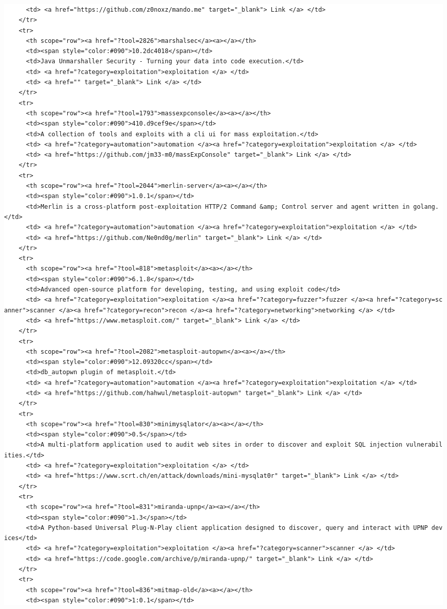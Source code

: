           <td> <a href="https://github.com/z0noxz/mando.me" target="_blank"> Link </a> </td>
        </tr>
        <tr>
          <th scope="row"><a href="?tool=2826">marshalsec</a><a></a></th>
          <td><span style="color:#090">10.2dc4018</span></td>
          <td>Java Unmarshaller Security - Turning your data into code execution.</td>
          <td> <a href="?category=exploitation">exploitation </a> </td>
          <td> <a href="" target="_blank"> Link </a> </td>
        </tr>
        <tr>
          <th scope="row"><a href="?tool=1793">massexpconsole</a><a></a></th>
          <td><span style="color:#090">410.d9cef9e</span></td>
          <td>A collection of tools and exploits with a cli ui for mass exploitation.</td>
          <td> <a href="?category=automation">automation </a><a href="?category=exploitation">exploitation </a> </td>
          <td> <a href="https://github.com/jm33-m0/massExpConsole" target="_blank"> Link </a> </td>
        </tr>
        <tr>
          <th scope="row"><a href="?tool=2044">merlin-server</a><a></a></th>
          <td><span style="color:#090">1.0.1</span></td>
          <td>Merlin is a cross-platform post-exploitation HTTP/2 Command &amp; Control server and agent written in golang.</td>
          <td> <a href="?category=automation">automation </a><a href="?category=exploitation">exploitation </a> </td>
          <td> <a href="https://github.com/Ne0nd0g/merlin" target="_blank"> Link </a> </td>
        </tr>
        <tr>
          <th scope="row"><a href="?tool=818">metasploit</a><a></a></th>
          <td><span style="color:#090">6.1.8</span></td>
          <td>Advanced open-source platform for developing, testing, and using exploit code</td>
          <td> <a href="?category=exploitation">exploitation </a><a href="?category=fuzzer">fuzzer </a><a href="?category=scanner">scanner </a><a href="?category=recon">recon </a><a href="?category=networking">networking </a> </td>
          <td> <a href="https://www.metasploit.com/" target="_blank"> Link </a> </td>
        </tr>
        <tr>
          <th scope="row"><a href="?tool=2082">metasploit-autopwn</a><a></a></th>
          <td><span style="color:#090">12.09320cc</span></td>
          <td>db_autopwn plugin of metasploit.</td>
          <td> <a href="?category=automation">automation </a><a href="?category=exploitation">exploitation </a> </td>
          <td> <a href="https://github.com/hahwul/metasploit-autopwn" target="_blank"> Link </a> </td>
        </tr>
        <tr>
          <th scope="row"><a href="?tool=830">minimysqlator</a><a></a></th>
          <td><span style="color:#090">0.5</span></td>
          <td>A multi-platform application used to audit web sites in order to discover and exploit SQL injection vulnerabilities.</td>
          <td> <a href="?category=exploitation">exploitation </a> </td>
          <td> <a href="https://www.scrt.ch/en/attack/downloads/mini-mysqlat0r" target="_blank"> Link </a> </td>
        </tr>
        <tr>
          <th scope="row"><a href="?tool=831">miranda-upnp</a><a></a></th>
          <td><span style="color:#090">1.3</span></td>
          <td>A Python-based Universal Plug-N-Play client application designed to discover, query and interact with UPNP devices</td>
          <td> <a href="?category=exploitation">exploitation </a><a href="?category=scanner">scanner </a> </td>
          <td> <a href="https://code.google.com/archive/p/miranda-upnp/" target="_blank"> Link </a> </td>
        </tr>
        <tr>
          <th scope="row"><a href="?tool=836">mitmap-old</a><a></a></th>
          <td><span style="color:#090">1:0.1</span></td>
